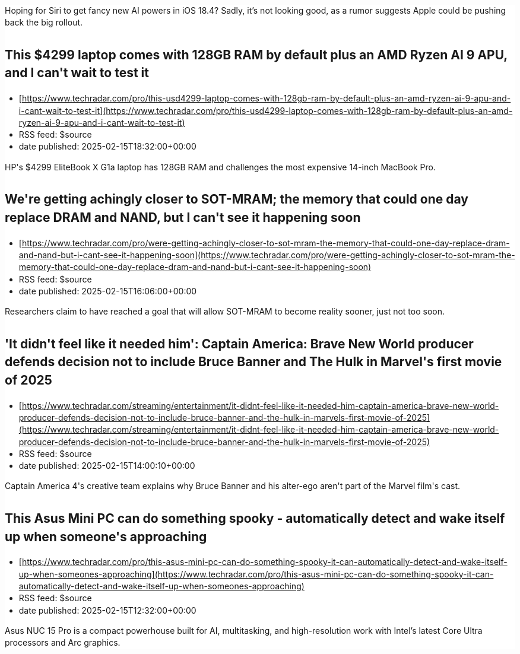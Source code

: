 Hoping for Siri to get fancy new AI powers in iOS 18.4? Sadly, it’s not looking good, as a rumor suggests Apple could be pushing back the big rollout.

## This $4299 laptop comes with 128GB RAM by default plus an AMD Ryzen AI 9 APU, and I can't wait to test it
 - [https://www.techradar.com/pro/this-usd4299-laptop-comes-with-128gb-ram-by-default-plus-an-amd-ryzen-ai-9-apu-and-i-cant-wait-to-test-it](https://www.techradar.com/pro/this-usd4299-laptop-comes-with-128gb-ram-by-default-plus-an-amd-ryzen-ai-9-apu-and-i-cant-wait-to-test-it)
 - RSS feed: $source
 - date published: 2025-02-15T18:32:00+00:00

HP's $4299 EliteBook X G1a laptop has 128GB RAM and challenges the most expensive 14-inch MacBook Pro.

## We're getting achingly closer to SOT-MRAM; the memory that could one day replace DRAM and NAND, but I can't see it happening soon
 - [https://www.techradar.com/pro/were-getting-achingly-closer-to-sot-mram-the-memory-that-could-one-day-replace-dram-and-nand-but-i-cant-see-it-happening-soon](https://www.techradar.com/pro/were-getting-achingly-closer-to-sot-mram-the-memory-that-could-one-day-replace-dram-and-nand-but-i-cant-see-it-happening-soon)
 - RSS feed: $source
 - date published: 2025-02-15T16:06:00+00:00

Researchers claim to have reached a goal that will allow SOT-MRAM to become reality sooner, just not too soon.

## 'It didn't feel like it needed him': Captain America: Brave New World producer defends decision not to include Bruce Banner and The Hulk in Marvel's first movie of 2025
 - [https://www.techradar.com/streaming/entertainment/it-didnt-feel-like-it-needed-him-captain-america-brave-new-world-producer-defends-decision-not-to-include-bruce-banner-and-the-hulk-in-marvels-first-movie-of-2025](https://www.techradar.com/streaming/entertainment/it-didnt-feel-like-it-needed-him-captain-america-brave-new-world-producer-defends-decision-not-to-include-bruce-banner-and-the-hulk-in-marvels-first-movie-of-2025)
 - RSS feed: $source
 - date published: 2025-02-15T14:00:10+00:00

Captain America 4's creative team explains why Bruce Banner and his alter-ego aren't part of the Marvel film's cast.

## This Asus Mini PC can do something spooky - automatically detect and wake itself up when someone's approaching
 - [https://www.techradar.com/pro/this-asus-mini-pc-can-do-something-spooky-it-can-automatically-detect-and-wake-itself-up-when-someones-approaching](https://www.techradar.com/pro/this-asus-mini-pc-can-do-something-spooky-it-can-automatically-detect-and-wake-itself-up-when-someones-approaching)
 - RSS feed: $source
 - date published: 2025-02-15T12:32:00+00:00

Asus NUC 15 Pro is a compact powerhouse built for AI, multitasking, and high-resolution work with Intel’s latest Core Ultra processors and Arc graphics.

